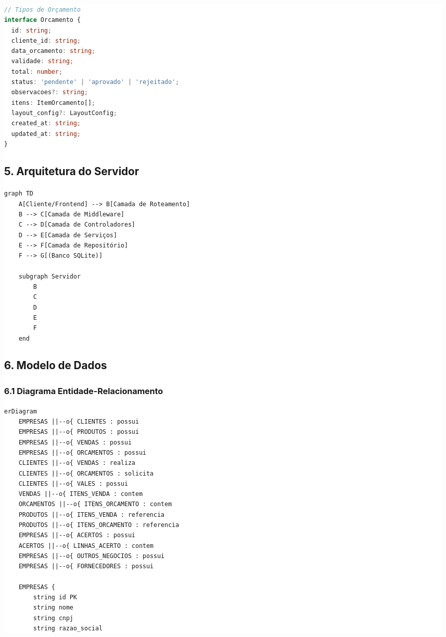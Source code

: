 ```typescript
// Tipos de Orçamento
interface Orcamento {
  id: string;
  cliente_id: string;
  data_orcamento: string;
  validade: string;
  total: number;
  status: 'pendente' | 'aprovado' | 'rejeitado';
  observacoes?: string;
  itens: ItemOrcamento[];
  layout_config?: LayoutConfig;
  created_at: string;
  updated_at: string;
}
```

## 5. Arquitetura do Servidor

```mermaid
graph TD
    A[Cliente/Frontend] --> B[Camada de Roteamento]
    B --> C[Camada de Middleware]
    C --> D[Camada de Controladores]
    D --> E[Camada de Serviços]
    E --> F[Camada de Repositório]
    F --> G[(Banco SQLite)]
    
    subgraph Servidor
        B
        C
        D
        E
        F
    end
```

## 6. Modelo de Dados

### 6.1 Diagrama Entidade-Relacionamento

```mermaid
erDiagram
    EMPRESAS ||--o{ CLIENTES : possui
    EMPRESAS ||--o{ PRODUTOS : possui
    EMPRESAS ||--o{ VENDAS : possui
    EMPRESAS ||--o{ ORCAMENTOS : possui
    CLIENTES ||--o{ VENDAS : realiza
    CLIENTES ||--o{ ORCAMENTOS : solicita
    CLIENTES ||--o{ VALES : possui
    VENDAS ||--o{ ITENS_VENDA : contem
    ORCAMENTOS ||--o{ ITENS_ORCAMENTO : contem
    PRODUTOS ||--o{ ITENS_VENDA : referencia
    PRODUTOS ||--o{ ITENS_ORCAMENTO : referencia
    EMPRESAS ||--o{ ACERTOS : possui
    ACERTOS ||--o{ LINHAS_ACERTO : contem
    EMPRESAS ||--o{ OUTROS_NEGOCIOS : possui
    EMPRESAS ||--o{ FORNECEDORES : possui
    
    EMPRESAS {
        string id PK
        string nome
        string cnpj
        string razao_social
```